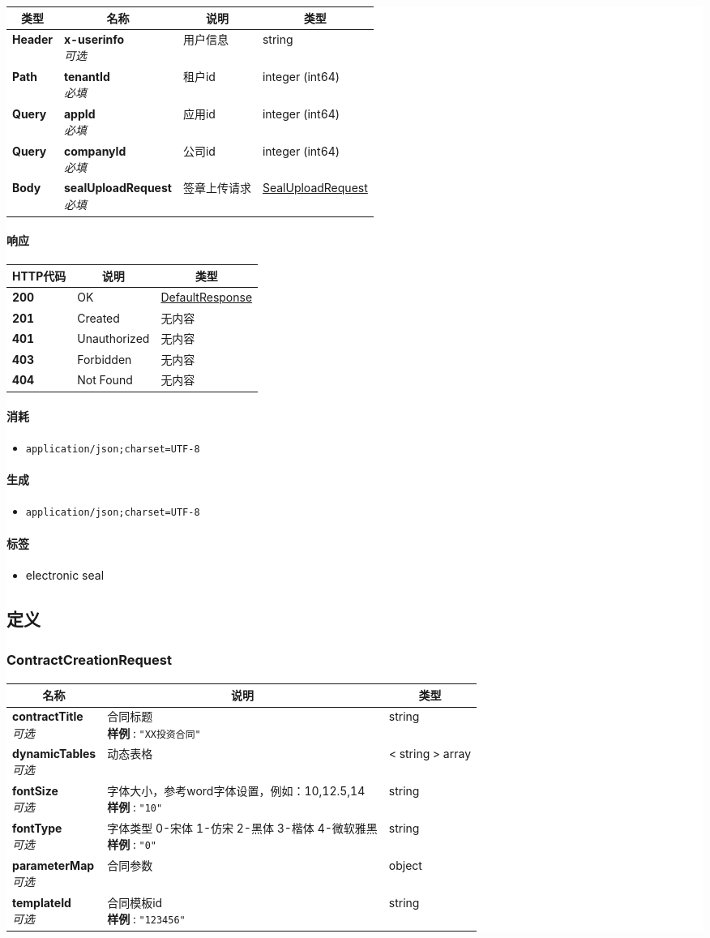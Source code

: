 |类型|名称|说明|类型|
|---|---|---|---|
|**Header**|**x-userinfo**  <br>*可选*|用户信息|string|
|**Path**|**tenantId**  <br>*必填*|租户id|integer (int64)|
|**Query**|**appId**  <br>*必填*|应用id|integer (int64)|
|**Query**|**companyId**  <br>*必填*|公司id|integer (int64)|
|**Body**|**sealUploadRequest**  <br>*必填*|签章上传请求|[SealUploadRequest](#sealuploadrequest)|


#### 响应

|HTTP代码|说明|类型|
|---|---|---|
|**200**|OK|[DefaultResponse](#defaultresponse)|
|**201**|Created|无内容|
|**401**|Unauthorized|无内容|
|**403**|Forbidden|无内容|
|**404**|Not Found|无内容|


#### 消耗

* `application/json;charset=UTF-8`


#### 生成

* `application/json;charset=UTF-8`


#### 标签

* electronic seal




<a name="definitions"></a>
## 定义

<a name="contractcreationrequest"></a>
### ContractCreationRequest

|名称|说明|类型|
|---|---|---|
|**contractTitle**  <br>*可选*|合同标题  <br>**样例** : `"XX投资合同"`|string|
|**dynamicTables**  <br>*可选*|动态表格|< string > array|
|**fontSize**  <br>*可选*|字体大小，参考word字体设置，例如：10,12.5,14  <br>**样例** : `"10"`|string|
|**fontType**  <br>*可选*|字体类型 0-宋体 1-仿宋 2-黑体 3-楷体 4-微软雅黑  <br>**样例** : `"0"`|string|
|**parameterMap**  <br>*可选*|合同参数|object|
|**templateId**  <br>*可选*|合同模板id  <br>**样例** : `"123456"`|string|

